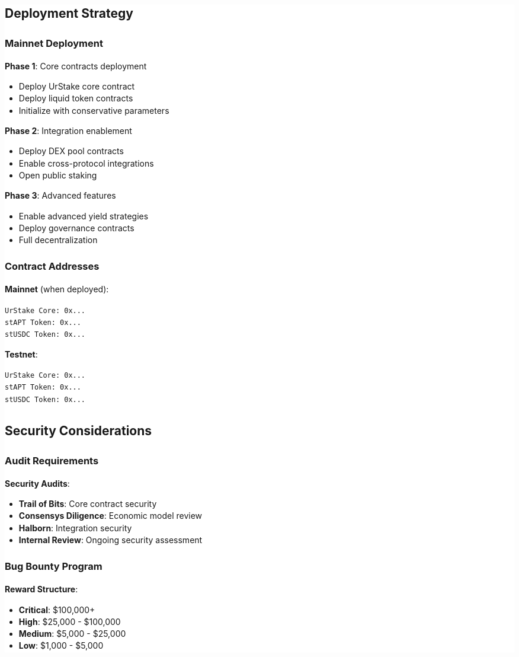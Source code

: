 ## Deployment Strategy

### Mainnet Deployment

**Phase 1**: Core contracts deployment
- Deploy UrStake core contract
- Deploy liquid token contracts
- Initialize with conservative parameters

**Phase 2**: Integration enablement
- Deploy DEX pool contracts
- Enable cross-protocol integrations
- Open public staking

**Phase 3**: Advanced features
- Enable advanced yield strategies
- Deploy governance contracts
- Full decentralization

### Contract Addresses

**Mainnet** (when deployed):
```
UrStake Core: 0x...
stAPT Token: 0x...
stUSDC Token: 0x...
```

**Testnet**:
```
UrStake Core: 0x...
stAPT Token: 0x...  
stUSDC Token: 0x...
```

## Security Considerations

### Audit Requirements

**Security Audits**:
- **Trail of Bits**: Core contract security
- **Consensys Diligence**: Economic model review
- **Halborn**: Integration security
- **Internal Review**: Ongoing security assessment

### Bug Bounty Program

**Reward Structure**:
- **Critical**: $100,000+
- **High**: $25,000 - $100,000
- **Medium**: $5,000 - $25,000
- **Low**: $1,000 - $5,000
